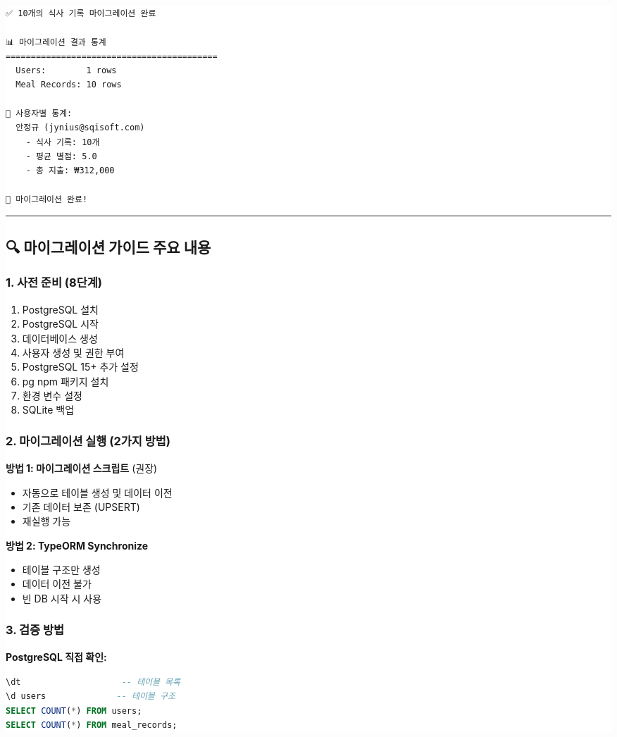 ```
✅ 10개의 식사 기록 마이그레이션 완료

📊 마이그레이션 결과 통계
==========================================
  Users:        1 rows
  Meal Records: 10 rows

👥 사용자별 통계:
  안정규 (jynius@sqisoft.com)
    - 식사 기록: 10개
    - 평균 별점: 5.0
    - 총 지출: ₩312,000

🎉 마이그레이션 완료!
```

---

## 🔍 마이그레이션 가이드 주요 내용

### 1. 사전 준비 (8단계)

1. PostgreSQL 설치
2. PostgreSQL 시작
3. 데이터베이스 생성
4. 사용자 생성 및 권한 부여
5. PostgreSQL 15+ 추가 설정
6. pg npm 패키지 설치
7. 환경 변수 설정
8. SQLite 백업

### 2. 마이그레이션 실행 (2가지 방법)

**방법 1: 마이그레이션 스크립트** (권장)
- 자동으로 테이블 생성 및 데이터 이전
- 기존 데이터 보존 (UPSERT)
- 재실행 가능

**방법 2: TypeORM Synchronize**
- 테이블 구조만 생성
- 데이터 이전 불가
- 빈 DB 시작 시 사용

### 3. 검증 방법

**PostgreSQL 직접 확인:**
```sql
\dt                    -- 테이블 목록
\d users              -- 테이블 구조
SELECT COUNT(*) FROM users;
SELECT COUNT(*) FROM meal_records;
```
